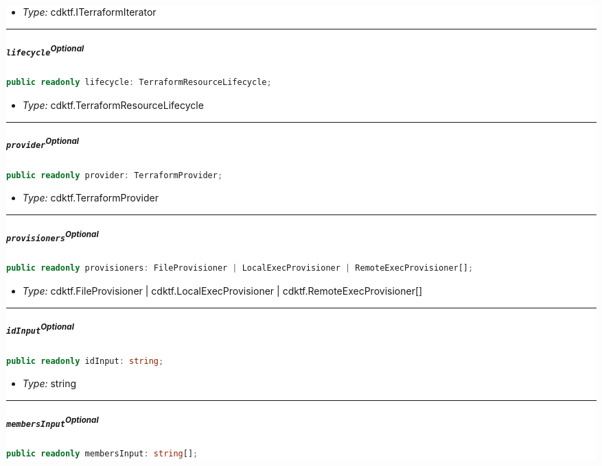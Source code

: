 - *Type:* cdktf.ITerraformIterator

---

##### `lifecycle`<sup>Optional</sup> <a name="lifecycle" id="@skeptools/provider-slack.usergroupMembers.UsergroupMembers.property.lifecycle"></a>

```typescript
public readonly lifecycle: TerraformResourceLifecycle;
```

- *Type:* cdktf.TerraformResourceLifecycle

---

##### `provider`<sup>Optional</sup> <a name="provider" id="@skeptools/provider-slack.usergroupMembers.UsergroupMembers.property.provider"></a>

```typescript
public readonly provider: TerraformProvider;
```

- *Type:* cdktf.TerraformProvider

---

##### `provisioners`<sup>Optional</sup> <a name="provisioners" id="@skeptools/provider-slack.usergroupMembers.UsergroupMembers.property.provisioners"></a>

```typescript
public readonly provisioners: FileProvisioner | LocalExecProvisioner | RemoteExecProvisioner[];
```

- *Type:* cdktf.FileProvisioner | cdktf.LocalExecProvisioner | cdktf.RemoteExecProvisioner[]

---

##### `idInput`<sup>Optional</sup> <a name="idInput" id="@skeptools/provider-slack.usergroupMembers.UsergroupMembers.property.idInput"></a>

```typescript
public readonly idInput: string;
```

- *Type:* string

---

##### `membersInput`<sup>Optional</sup> <a name="membersInput" id="@skeptools/provider-slack.usergroupMembers.UsergroupMembers.property.membersInput"></a>

```typescript
public readonly membersInput: string[];
```
